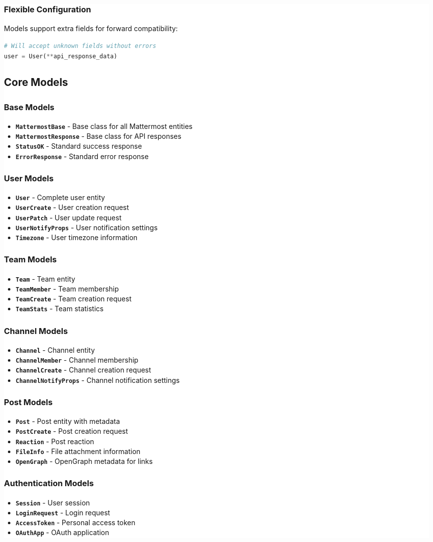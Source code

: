 ### Flexible Configuration
Models support extra fields for forward compatibility:

```python
# Will accept unknown fields without errors
user = User(**api_response_data)
```

## Core Models

### Base Models

- **`MattermostBase`** - Base class for all Mattermost entities
- **`MattermostResponse`** - Base class for API responses
- **`StatusOK`** - Standard success response
- **`ErrorResponse`** - Standard error response

### User Models

- **`User`** - Complete user entity
- **`UserCreate`** - User creation request
- **`UserPatch`** - User update request
- **`UserNotifyProps`** - User notification settings
- **`Timezone`** - User timezone information

### Team Models

- **`Team`** - Team entity
- **`TeamMember`** - Team membership
- **`TeamCreate`** - Team creation request
- **`TeamStats`** - Team statistics

### Channel Models

- **`Channel`** - Channel entity
- **`ChannelMember`** - Channel membership
- **`ChannelCreate`** - Channel creation request
- **`ChannelNotifyProps`** - Channel notification settings

### Post Models

- **`Post`** - Post entity with metadata
- **`PostCreate`** - Post creation request
- **`Reaction`** - Post reaction
- **`FileInfo`** - File attachment information
- **`OpenGraph`** - OpenGraph metadata for links

### Authentication Models

- **`Session`** - User session
- **`LoginRequest`** - Login request
- **`AccessToken`** - Personal access token
- **`OAuthApp`** - OAuth application
